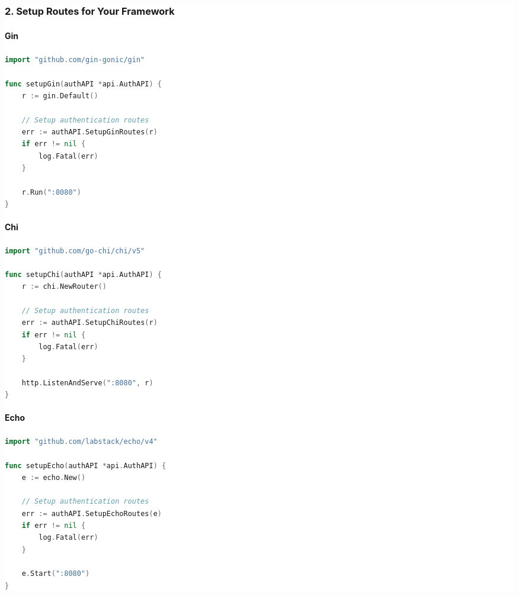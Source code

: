 ### 2. Setup Routes for Your Framework

#### Gin
```go
import "github.com/gin-gonic/gin"

func setupGin(authAPI *api.AuthAPI) {
    r := gin.Default()
    
    // Setup authentication routes
    err := authAPI.SetupGinRoutes(r)
    if err != nil {
        log.Fatal(err)
    }
    
    r.Run(":8080")
}
```

#### Chi
```go
import "github.com/go-chi/chi/v5"

func setupChi(authAPI *api.AuthAPI) {
    r := chi.NewRouter()
    
    // Setup authentication routes
    err := authAPI.SetupChiRoutes(r)
    if err != nil {
        log.Fatal(err)
    }
    
    http.ListenAndServe(":8080", r)
}
```

#### Echo
```go
import "github.com/labstack/echo/v4"

func setupEcho(authAPI *api.AuthAPI) {
    e := echo.New()
    
    // Setup authentication routes
    err := authAPI.SetupEchoRoutes(e)
    if err != nil {
        log.Fatal(err)
    }
    
    e.Start(":8080")
}
```

